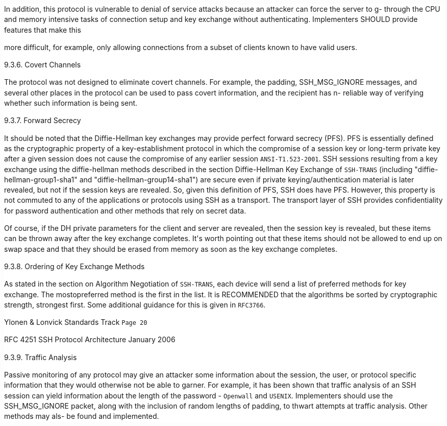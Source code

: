 In addition, this protocol is vulnerable to denial of service attacks because an
attacker can force the server to g- through the CPU and memory intensive tasks
of connection setup and key exchange without authenticating. Implementers SHOULD
provide features that make this

more difficult, for example, only allowing connections from a subset of clients
known to have valid users.

9.3.6. Covert Channels

The protocol was not designed to eliminate covert channels. For example, the
padding, SSH_MSG_IGNORE messages, and several other places in the protocol can
be used to pass covert information, and the recipient has n- reliable way of
verifying whether such information is being sent.

9.3.7. Forward Secrecy

It should be noted that the Diffie-Hellman key exchanges may provide perfect
forward secrecy (PFS). PFS is essentially defined as the cryptographic property
of a key-establishment protocol in which the compromise of a session key or
long-term private key after a given session does not cause the compromise of any
earlier session `ANSI-T1.523-2001`. SSH sessions resulting from a key exchange
using the diffie-hellman methods described in the section Diffie-Hellman Key
Exchange of `SSH-TRANS` (including "diffie-hellman-group1-sha1" and
"diffie-hellman-group14-sha1") are secure even if private keying/authentication
material is later revealed, but not if the session keys are revealed. So, given
this definition of PFS, SSH does have PFS. However, this property is not
commuted to any of the applications or protocols using SSH as a transport. The
transport layer of SSH provides confidentiality for password authentication and
other methods that rely on secret data.

Of course, if the DH private parameters for the client and server are revealed,
then the session key is revealed, but these items can be thrown away after the
key exchange completes. It's worth pointing out that these items should not be
allowed to end up on swap space and that they should be erased from memory as
soon as the key exchange completes.

9.3.8. Ordering of Key Exchange Methods

As stated in the section on Algorithm Negotiation of `SSH-TRANS`, each device
will send a list of preferred methods for key exchange. The mostopreferred
method is the first in the list. It is RECOMMENDED that the algorithms be sorted
by cryptographic strength, strongest first. Some additional guidance for this is
given in `RFC3766`.

Ylonen & Lonvick Standards Track `Page 20`

RFC 4251 SSH Protocol Architecture January 2006

9.3.9. Traffic Analysis

Passive monitoring of any protocol may give an attacker some information about
the session, the user, or protocol specific information that they would
otherwise not be able to garner. For example, it has been shown that traffic
analysis of an SSH session can yield information about the length of the
password - `Openwall` and `USENIX`. Implementers should use the SSH_MSG_IGNORE
packet, along with the inclusion of random lengths of padding, to thwart
attempts at traffic analysis. Other methods may als- be found and implemented.
